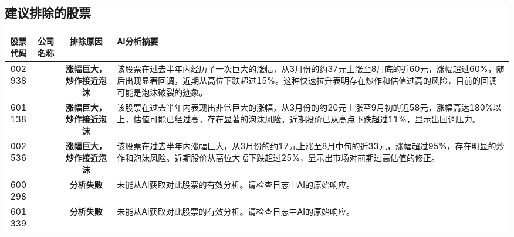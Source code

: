 ## 建议排除的股票

| 股票代码 | 公司名称 | 排除原因 | AI分析摘要 |
|:---:|:---:|:---:|:---|
| 002938 |  | **涨幅巨大，炒作接近泡沫** | 该股票在过去半年内经历了一次巨大的涨幅，从3月份的约37元上涨至8月底的近60元，涨幅超过60%，随后出现显著回调，近期从高位下跌超过15%。这种快速拉升表明存在炒作和估值过高的风险，目前的回调可能是泡沫破裂的迹象。 |
| 601138 |  | **涨幅巨大，炒作接近泡沫** | 该股票在过去半年内表现出非常巨大的涨幅，从3月份的约20元上涨至9月初的近58元，涨幅高达180%以上，估值可能已经过高，存在显著的泡沫风险。近期股价已从高点下跌超过11%，显示出回调压力。 |
| 002536 |  | **涨幅巨大，炒作接近泡沫** | 该股票在过去半年内涨幅巨大，从3月份的约17元上涨至8月中旬的近33元，涨幅超过95%，存在明显的炒作和泡沫风险。近期股价从高位大幅下跌超过25%，显示出市场对前期过高估值的修正。 |
| 600298 |  | **分析失败** | 未能从AI获取对此股票的有效分析。请检查日志中AI的原始响应。 |
| 601339 |  | **分析失败** | 未能从AI获取对此股票的有效分析。请检查日志中AI的原始响应。 |

